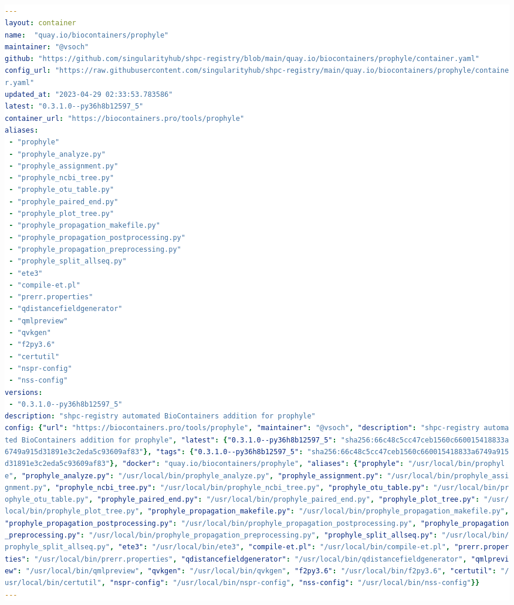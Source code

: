 ```yaml
---
layout: container
name:  "quay.io/biocontainers/prophyle"
maintainer: "@vsoch"
github: "https://github.com/singularityhub/shpc-registry/blob/main/quay.io/biocontainers/prophyle/container.yaml"
config_url: "https://raw.githubusercontent.com/singularityhub/shpc-registry/main/quay.io/biocontainers/prophyle/container.yaml"
updated_at: "2023-04-29 02:33:53.783586"
latest: "0.3.1.0--py36h8b12597_5"
container_url: "https://biocontainers.pro/tools/prophyle"
aliases:
 - "prophyle"
 - "prophyle_analyze.py"
 - "prophyle_assignment.py"
 - "prophyle_ncbi_tree.py"
 - "prophyle_otu_table.py"
 - "prophyle_paired_end.py"
 - "prophyle_plot_tree.py"
 - "prophyle_propagation_makefile.py"
 - "prophyle_propagation_postprocessing.py"
 - "prophyle_propagation_preprocessing.py"
 - "prophyle_split_allseq.py"
 - "ete3"
 - "compile-et.pl"
 - "prerr.properties"
 - "qdistancefieldgenerator"
 - "qmlpreview"
 - "qvkgen"
 - "f2py3.6"
 - "certutil"
 - "nspr-config"
 - "nss-config"
versions:
 - "0.3.1.0--py36h8b12597_5"
description: "shpc-registry automated BioContainers addition for prophyle"
config: {"url": "https://biocontainers.pro/tools/prophyle", "maintainer": "@vsoch", "description": "shpc-registry automated BioContainers addition for prophyle", "latest": {"0.3.1.0--py36h8b12597_5": "sha256:66c48c5cc47ceb1560c660015418833a6749a915d31891e3c2eda5c93609af83"}, "tags": {"0.3.1.0--py36h8b12597_5": "sha256:66c48c5cc47ceb1560c660015418833a6749a915d31891e3c2eda5c93609af83"}, "docker": "quay.io/biocontainers/prophyle", "aliases": {"prophyle": "/usr/local/bin/prophyle", "prophyle_analyze.py": "/usr/local/bin/prophyle_analyze.py", "prophyle_assignment.py": "/usr/local/bin/prophyle_assignment.py", "prophyle_ncbi_tree.py": "/usr/local/bin/prophyle_ncbi_tree.py", "prophyle_otu_table.py": "/usr/local/bin/prophyle_otu_table.py", "prophyle_paired_end.py": "/usr/local/bin/prophyle_paired_end.py", "prophyle_plot_tree.py": "/usr/local/bin/prophyle_plot_tree.py", "prophyle_propagation_makefile.py": "/usr/local/bin/prophyle_propagation_makefile.py", "prophyle_propagation_postprocessing.py": "/usr/local/bin/prophyle_propagation_postprocessing.py", "prophyle_propagation_preprocessing.py": "/usr/local/bin/prophyle_propagation_preprocessing.py", "prophyle_split_allseq.py": "/usr/local/bin/prophyle_split_allseq.py", "ete3": "/usr/local/bin/ete3", "compile-et.pl": "/usr/local/bin/compile-et.pl", "prerr.properties": "/usr/local/bin/prerr.properties", "qdistancefieldgenerator": "/usr/local/bin/qdistancefieldgenerator", "qmlpreview": "/usr/local/bin/qmlpreview", "qvkgen": "/usr/local/bin/qvkgen", "f2py3.6": "/usr/local/bin/f2py3.6", "certutil": "/usr/local/bin/certutil", "nspr-config": "/usr/local/bin/nspr-config", "nss-config": "/usr/local/bin/nss-config"}}
---
```
